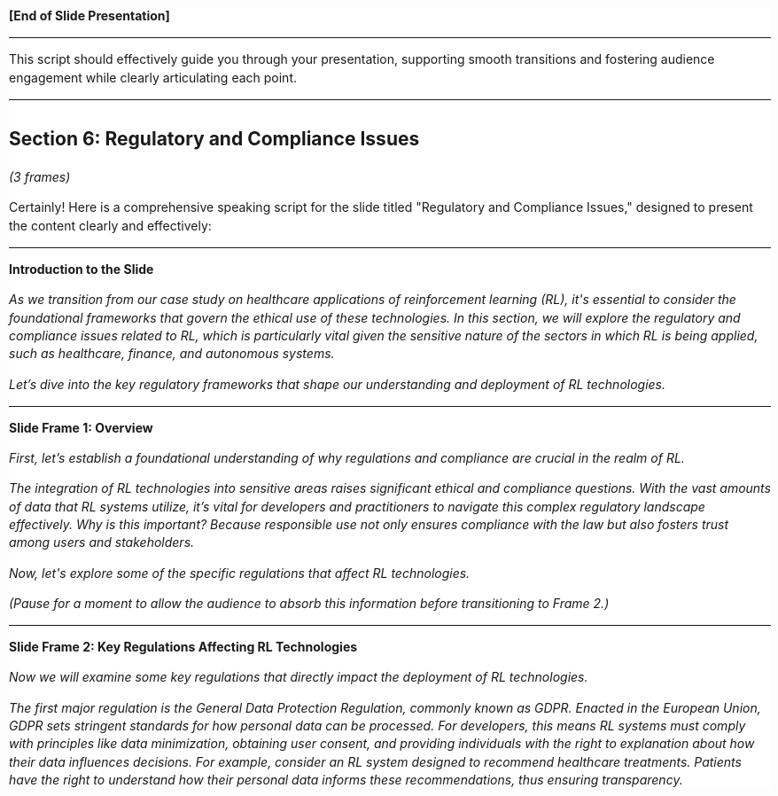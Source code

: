 **[End of Slide Presentation]** 

---

This script should effectively guide you through your presentation, supporting smooth transitions and fostering audience engagement while clearly articulating each point.

---

## Section 6: Regulatory and Compliance Issues
*(3 frames)*

Certainly! Here is a comprehensive speaking script for the slide titled "Regulatory and Compliance Issues," designed to present the content clearly and effectively:

---

**Introduction to the Slide**

*As we transition from our case study on healthcare applications of reinforcement learning (RL), it's essential to consider the foundational frameworks that govern the ethical use of these technologies. In this section, we will explore the regulatory and compliance issues related to RL, which is particularly vital given the sensitive nature of the sectors in which RL is being applied, such as healthcare, finance, and autonomous systems.*

*Let’s dive into the key regulatory frameworks that shape our understanding and deployment of RL technologies.*

---

**Slide Frame 1: Overview**

*First, let’s establish a foundational understanding of why regulations and compliance are crucial in the realm of RL.*

*The integration of RL technologies into sensitive areas raises significant ethical and compliance questions. With the vast amounts of data that RL systems utilize, it’s vital for developers and practitioners to navigate this complex regulatory landscape effectively. Why is this important? Because responsible use not only ensures compliance with the law but also fosters trust among users and stakeholders.*

*Now, let's explore some of the specific regulations that affect RL technologies.*

*(Pause for a moment to allow the audience to absorb this information before transitioning to Frame 2.)*

---

**Slide Frame 2: Key Regulations Affecting RL Technologies**

*Now we will examine some key regulations that directly impact the deployment of RL technologies.*

*The first major regulation is the General Data Protection Regulation, commonly known as GDPR. Enacted in the European Union, GDPR sets stringent standards for how personal data can be processed. For developers, this means RL systems must comply with principles like data minimization, obtaining user consent, and providing individuals with the right to explanation about how their data influences decisions. For example, consider an RL system designed to recommend healthcare treatments. Patients have the right to understand how their personal data informs these recommendations, thus ensuring transparency.*
